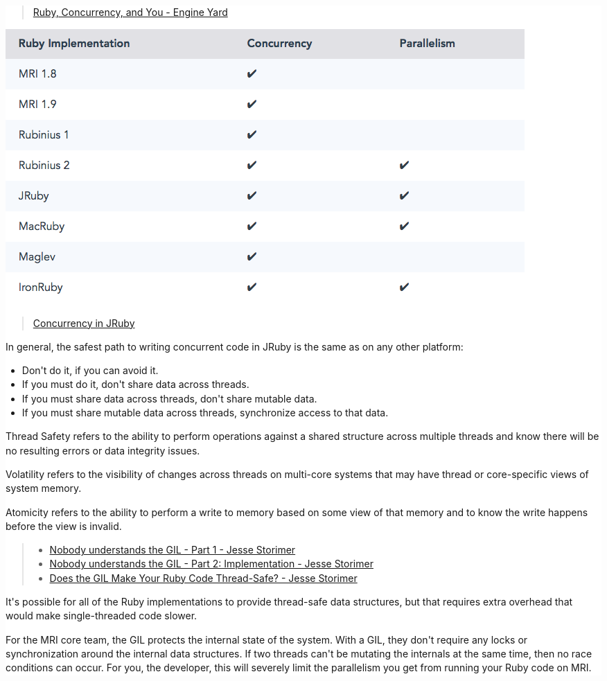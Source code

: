 > [Ruby, Concurrency, and You - Engine Yard](https://blog.engineyard.com/2011/ruby-concurrency-and-you)

![RCAC-ruby_support.png](https://github.com/ifyouseewendy/ifyouseewendy.github.io/raw/source/image-repo/RCAC-ruby_support.png)

> [Concurrency in JRuby](https://github.com/jruby/jruby/wiki/Concurrency-in-jruby)

In general, the safest path to writing concurrent code in JRuby is the same as on any other platform:

- Don't do it, if you can avoid it.
- If you must do it, don't share data across threads.
- If you must share data across threads, don't share mutable data.
- If you must share mutable data across threads, synchronize access to that data.

Thread Safety refers to the ability to perform operations against a shared structure across multiple threads and know there will be no resulting errors or data integrity issues.

Volatility refers to the visibility of changes across threads on multi-core systems that may have thread or core-specific views of system memory.

Atomicity refers to the ability to perform a write to memory based on some view of that memory and to know the write happens before the view is invalid.

> + [Nobody understands the GIL - Part 1 - Jesse Storimer](http://www.jstorimer.com/blogs/workingwithcode/8085491-nobody-understands-the-gil%0A)
> + [Nobody understands the GIL - Part 2: Implementation - Jesse Storimer](http://www.jstorimer.com/blogs/workingwithcode/8100871-nobody-understands-the-gil-part-2-implementation)
> + [Does the GIL Make Your Ruby Code Thread-Safe? - Jesse Storimer](http://www.rubyinside.com/does-the-gil-make-your-ruby-code-thread-safe-6051.html)

It's possible for all of the Ruby implementations to provide thread-safe data structures, but that requires extra overhead that would make single-threaded code slower.

For the MRI core team, the GIL protects the internal state of the system. With a GIL, they don't require any locks or synchronization around the internal data structures. If two threads can't be mutating the internals at the same time, then no race conditions can occur. For you, the developer, this will severely limit the parallelism you get from running your Ruby code on MRI.
